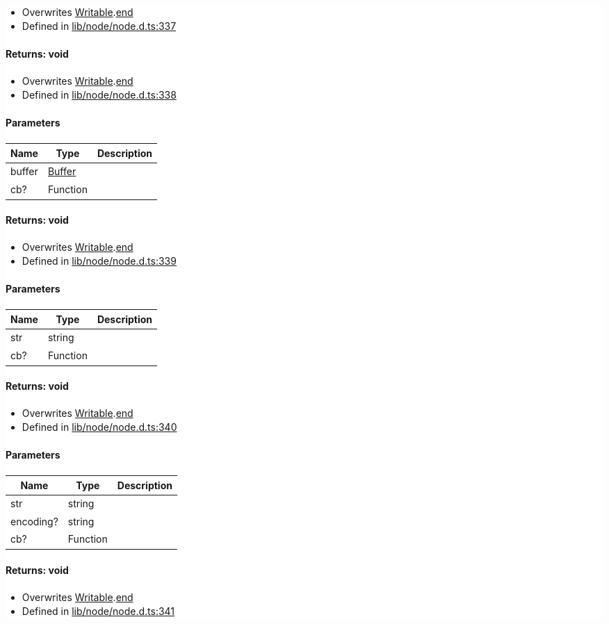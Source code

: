 * Overwrites [Writable](../classes/_stream_.writable.md).[end](../classes/_stream_.writable.md#end)
* Defined in [lib/node/node.d.ts:337](https://github.com/kimamula/typedoc/blob/HEAD/src/lib/node/node.d.ts#L337)

#### Returns: void
  
* Overwrites [Writable](../classes/_stream_.writable.md).[end](../classes/_stream_.writable.md#end)
* Defined in [lib/node/node.d.ts:338](https://github.com/kimamula/typedoc/blob/HEAD/src/lib/node/node.d.ts#L338)


#### Parameters

| Name | Type | Description |
| ---- | ---- | ---- |
| buffer | [Buffer](buffer.md)|  |
| cb? | Function|  |

#### Returns: void
  
* Overwrites [Writable](../classes/_stream_.writable.md).[end](../classes/_stream_.writable.md#end)
* Defined in [lib/node/node.d.ts:339](https://github.com/kimamula/typedoc/blob/HEAD/src/lib/node/node.d.ts#L339)


#### Parameters

| Name | Type | Description |
| ---- | ---- | ---- |
| str | string|  |
| cb? | Function|  |

#### Returns: void
  
* Overwrites [Writable](../classes/_stream_.writable.md).[end](../classes/_stream_.writable.md#end)
* Defined in [lib/node/node.d.ts:340](https://github.com/kimamula/typedoc/blob/HEAD/src/lib/node/node.d.ts#L340)


#### Parameters

| Name | Type | Description |
| ---- | ---- | ---- |
| str | string|  |
| encoding? | string|  |
| cb? | Function|  |

#### Returns: void
  
* Overwrites [Writable](../classes/_stream_.writable.md).[end](../classes/_stream_.writable.md#end)
* Defined in [lib/node/node.d.ts:341](https://github.com/kimamula/typedoc/blob/HEAD/src/lib/node/node.d.ts#L341)

